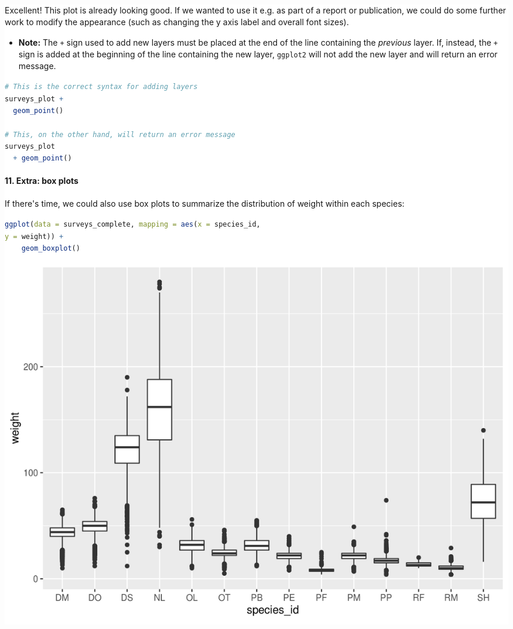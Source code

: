 Excellent! This plot is already looking good. If we wanted to use it e.g. as part of a report or publication, we could do some further work to modify the appearance (such as changing the y axis label and overall font sizes).

- **Note:** The `+` sign used to add new layers must be placed at the end of the line containing the *previous* layer. If, instead, the `+` sign is added at the beginning of the line containing the new layer, `ggplot2` will not add the new layer and will return an error message.

```r
# This is the correct syntax for adding layers
surveys_plot +
  geom_point()

# This, on the other hand, will return an error message
surveys_plot
  + geom_point()
```

#### 11. Extra: box plots

If there's time, we could also use box plots to summarize the distribution of weight within each species:

```r
ggplot(data = surveys_complete, mapping = aes(x = species_id, 
y = weight)) +
    geom_boxplot()
```

![](Images/R-ecology-boxplot-1.png?raw=true)

